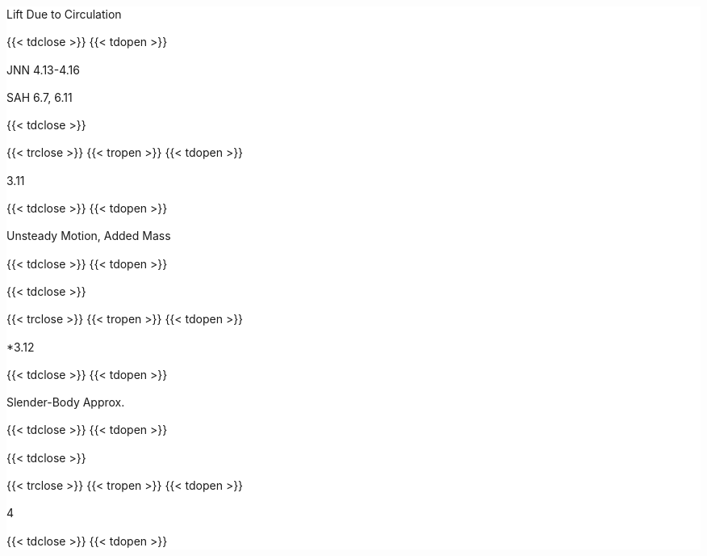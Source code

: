 
Lift Due to Circulation


{{< tdclose >}}
{{< tdopen >}}


JNN 4.13-4.16

SAH 6.7, 6.11


{{< tdclose >}}

{{< trclose >}}
{{< tropen >}}
{{< tdopen >}}


3.11


{{< tdclose >}}
{{< tdopen >}}


Unsteady Motion, Added Mass


{{< tdclose >}}
{{< tdopen >}}

{{< tdclose >}}

{{< trclose >}}
{{< tropen >}}
{{< tdopen >}}


\*3.12


{{< tdclose >}}
{{< tdopen >}}


Slender-Body Approx.


{{< tdclose >}}
{{< tdopen >}}

{{< tdclose >}}

{{< trclose >}}
{{< tropen >}}
{{< tdopen >}}


4


{{< tdclose >}}
{{< tdopen >}}
